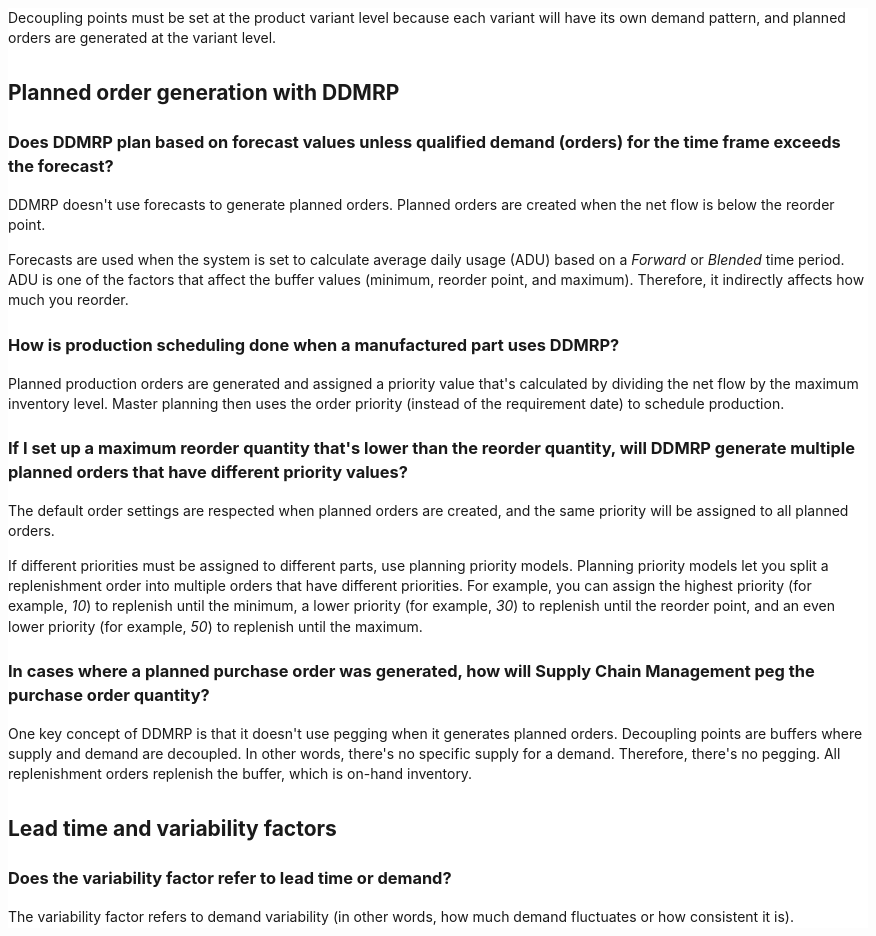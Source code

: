 Decoupling points must be set at the product variant level because each variant will have its own demand pattern, and planned orders are generated at the variant level.

## Planned order generation with DDMRP

### Does DDMRP plan based on forecast values unless qualified demand (orders) for the time frame exceeds the forecast?

DDMRP doesn't use forecasts to generate planned orders. Planned orders are created when the net flow is below the reorder point.

Forecasts are used when the system is set to calculate average daily usage (ADU) based on a *Forward* or *Blended* time period. ADU is one of the factors that affect the buffer values (minimum, reorder point, and maximum). Therefore, it indirectly affects how much you reorder.

### How is production scheduling done when a manufactured part uses DDMRP?

Planned production orders are generated and assigned a priority value that's calculated by dividing the net flow by the maximum inventory level. Master planning then uses the order priority (instead of the requirement date) to schedule production.

### If I set up a maximum reorder quantity that's lower than the reorder quantity, will DDMRP generate multiple planned orders that have different priority values?

The default order settings are respected when planned orders are created, and the same priority will be assigned to all planned orders.

If different priorities must be assigned to different parts, use planning priority models. Planning priority models let you split a replenishment order into multiple orders that have different priorities. For example, you can assign the highest priority (for example, *10*) to replenish until the minimum, a lower priority (for example, *30*) to replenish until the reorder point, and an even lower priority (for example, *50*) to replenish until the maximum.

### In cases where a planned purchase order was generated, how will Supply Chain Management peg the purchase order quantity?

One key concept of DDMRP is that it doesn't use pegging when it generates planned orders. Decoupling points are buffers where supply and demand are decoupled. In other words, there's no specific supply for a demand. Therefore, there's no pegging. All replenishment orders replenish the buffer, which is on-hand inventory.

## Lead time and variability factors

### Does the variability factor refer to lead time or demand?

The variability factor refers to demand variability (in other words, how much demand fluctuates or how consistent it is).
